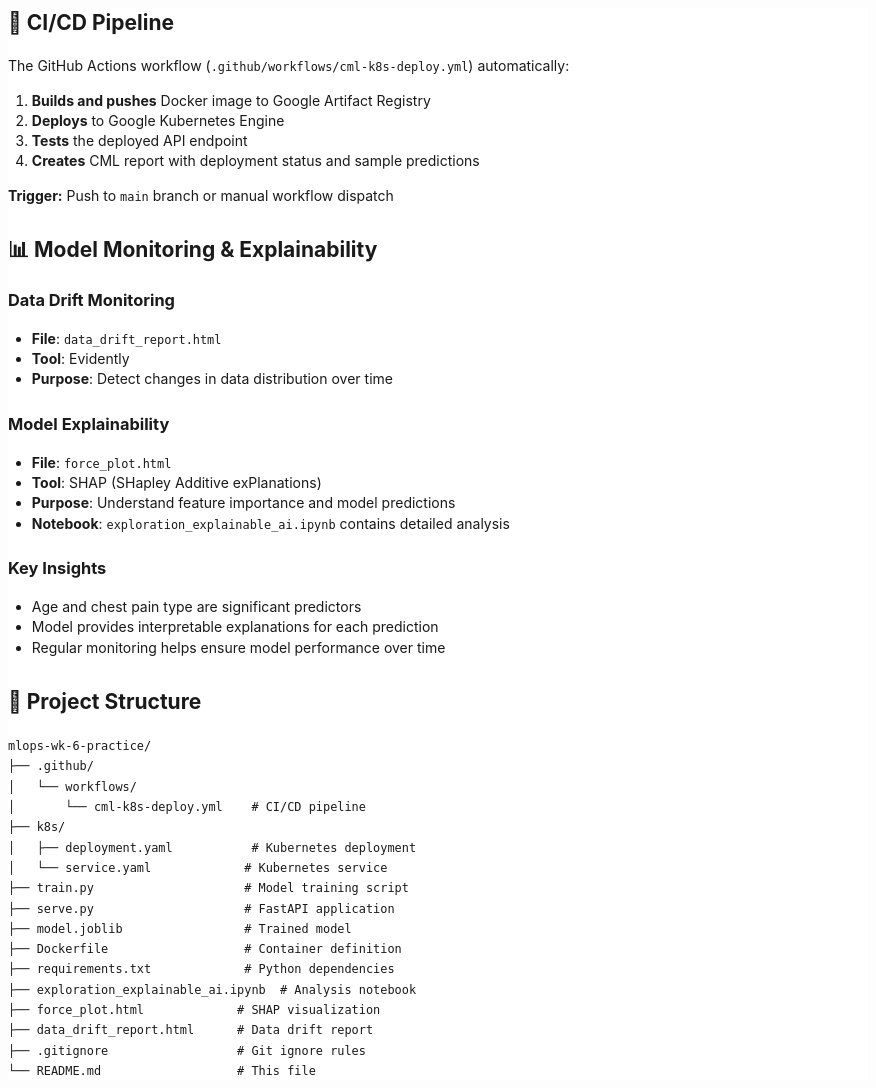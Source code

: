 ## 🔄 CI/CD Pipeline

The GitHub Actions workflow (`.github/workflows/cml-k8s-deploy.yml`) automatically:

1. **Builds and pushes** Docker image to Google Artifact Registry
2. **Deploys** to Google Kubernetes Engine
3. **Tests** the deployed API endpoint
4. **Creates** CML report with deployment status and sample predictions

**Trigger:** Push to `main` branch or manual workflow dispatch

## 📊 Model Monitoring & Explainability

### Data Drift Monitoring
- **File**: `data_drift_report.html`
- **Tool**: Evidently
- **Purpose**: Detect changes in data distribution over time

### Model Explainability
- **File**: `force_plot.html` 
- **Tool**: SHAP (SHapley Additive exPlanations)
- **Purpose**: Understand feature importance and model predictions
- **Notebook**: `exploration_explainable_ai.ipynb` contains detailed analysis

### Key Insights
- Age and chest pain type are significant predictors
- Model provides interpretable explanations for each prediction
- Regular monitoring helps ensure model performance over time

## 📁 Project Structure

```
mlops-wk-6-practice/
├── .github/
│   └── workflows/
│       └── cml-k8s-deploy.yml    # CI/CD pipeline
├── k8s/
│   ├── deployment.yaml           # Kubernetes deployment
│   └── service.yaml             # Kubernetes service
├── train.py                     # Model training script
├── serve.py                     # FastAPI application
├── model.joblib                 # Trained model
├── Dockerfile                   # Container definition
├── requirements.txt             # Python dependencies
├── exploration_explainable_ai.ipynb  # Analysis notebook
├── force_plot.html             # SHAP visualization
├── data_drift_report.html      # Data drift report
├── .gitignore                  # Git ignore rules
└── README.md                   # This file
```
